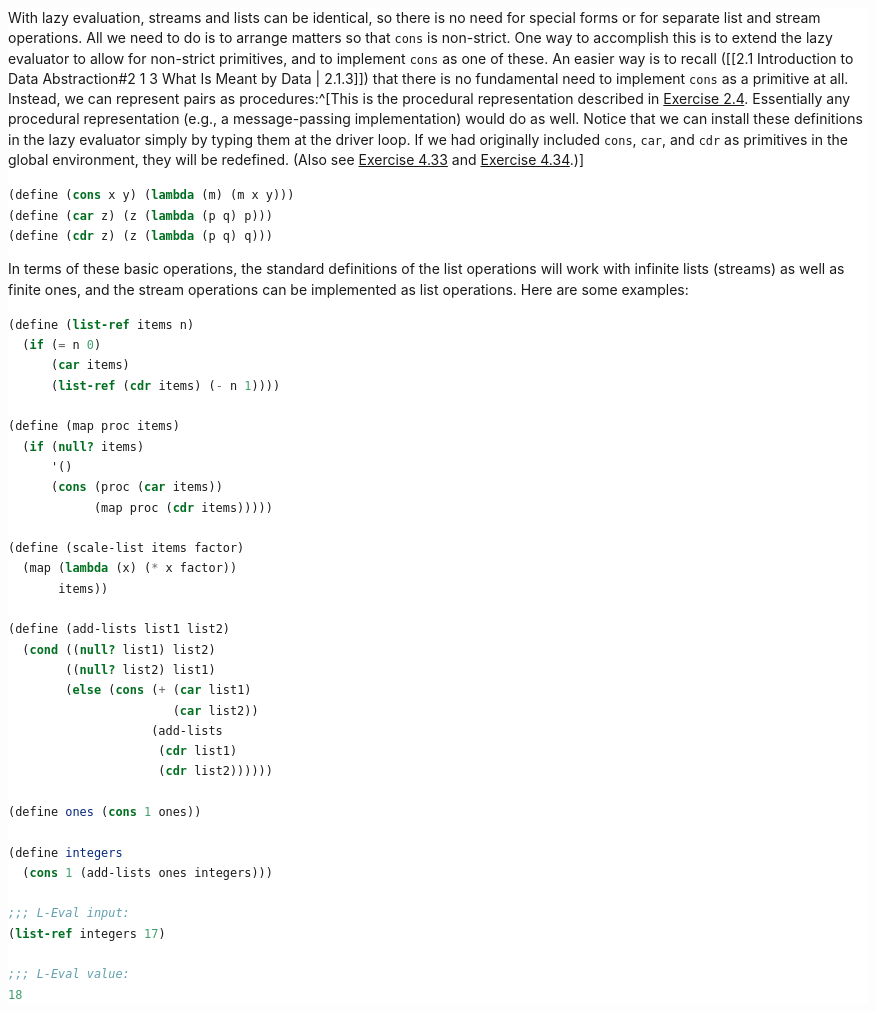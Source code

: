 With lazy evaluation, streams and lists can be identical, so there is no need for special forms or for separate list and stream operations. All we need to do is to arrange matters so that `cons` is non-strict. One way to accomplish this is to extend the lazy evaluator to allow for non-strict primitives, and to implement `cons` as one of these. An easier way is to recall ([[2.1 Introduction to Data Abstraction#2 1 3 What Is Meant by Data | 2.1.3]]) that there is no fundamental need to implement `cons` as a primitive at all. Instead, we can represent pairs as procedures:^[This is the procedural representation described in [Exercise 2.4](2_002e1.xhtml#Exercise-2_002e4). Essentially any procedural representation (e.g., a message-passing implementation) would do as well. Notice that we can install these definitions in the lazy evaluator simply by typing them at the driver loop. If we had originally included `cons`, `car`, and `cdr` as primitives in the global environment, they will be redefined. (Also see [Exercise 4.33](#Exercise-4_002e33) and [Exercise 4.34](#Exercise-4_002e34).)]

``` scheme
(define (cons x y) (lambda (m) (m x y)))
(define (car z) (z (lambda (p q) p)))
(define (cdr z) (z (lambda (p q) q)))
```

In terms of these basic operations, the standard definitions of the list operations will work with infinite lists (streams) as well as finite ones, and the stream operations can be implemented as list operations. Here are some examples:

``` scheme
(define (list-ref items n)
  (if (= n 0)
      (car items)
      (list-ref (cdr items) (- n 1))))

(define (map proc items)
  (if (null? items)
      '()
      (cons (proc (car items))
            (map proc (cdr items)))))

(define (scale-list items factor)
  (map (lambda (x) (* x factor))
       items))

(define (add-lists list1 list2)
  (cond ((null? list1) list2)
        ((null? list2) list1)
        (else (cons (+ (car list1) 
                       (car list2))
                    (add-lists
                     (cdr list1) 
                     (cdr list2))))))

(define ones (cons 1 ones))

(define integers 
  (cons 1 (add-lists ones integers)))

;;; L-Eval input:
(list-ref integers 17)

;;; L-Eval value:
18
```
